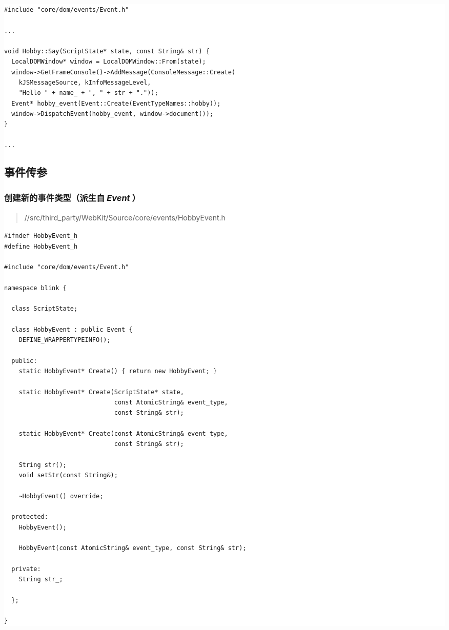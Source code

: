     #include "core/dom/events/Event.h"

    ...
    
    void Hobby::Say(ScriptState* state, const String& str) {
      LocalDOMWindow* window = LocalDOMWindow::From(state);
      window->GetFrameConsole()->AddMessage(ConsoleMessage::Create(
        kJSMessageSource, kInfoMessageLevel,
        "Hello " + name_ + ", " + str + "."));
      Event* hobby_event(Event::Create(EventTypeNames::hobby));
      window->DispatchEvent(hobby_event, window->document());
    }
    
    ...

## 事件传参

### 创建新的事件类型（派生自 *Event* ）

> //src/third_party/WebKit/Source/core/events/HobbyEvent.h

    #ifndef HobbyEvent_h
    #define HobbyEvent_h

    #include "core/dom/events/Event.h"

    namespace blink {

      class ScriptState;

      class HobbyEvent : public Event {
        DEFINE_WRAPPERTYPEINFO();

      public:
        static HobbyEvent* Create() { return new HobbyEvent; }

        static HobbyEvent* Create(ScriptState* state, 
                                  const AtomicString& event_type,
                                  const String& str);

        static HobbyEvent* Create(const AtomicString& event_type,
                                  const String& str);

        String str();
        void setStr(const String&);

        ~HobbyEvent() override;

      protected:
        HobbyEvent();

        HobbyEvent(const AtomicString& event_type, const String& str);

      private:
        String str_;

      };

    }
